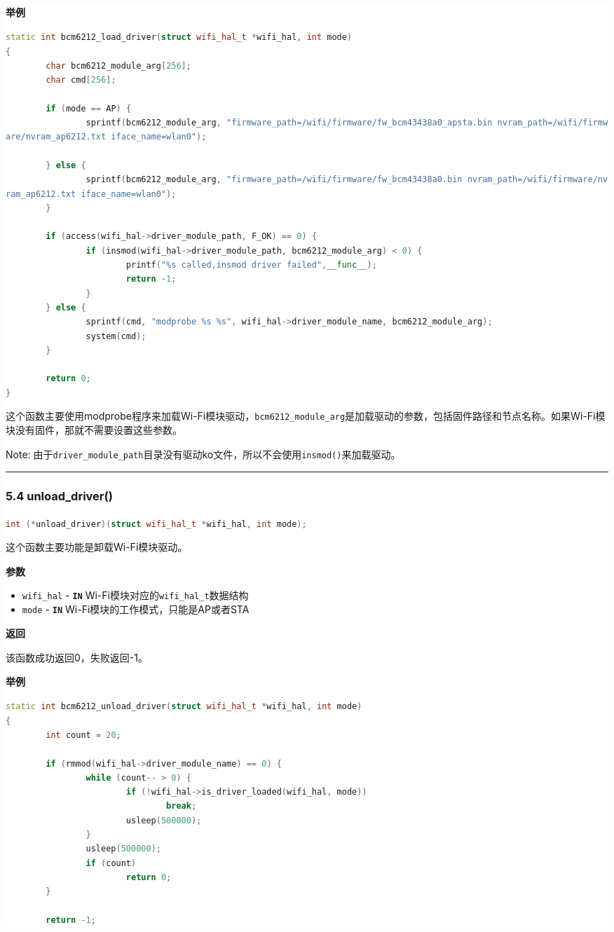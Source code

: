 **举例**
```cpp
static int bcm6212_load_driver(struct wifi_hal_t *wifi_hal, int mode)
{
        char bcm6212_module_arg[256];
        char cmd[256];

        if (mode == AP) {
                sprintf(bcm6212_module_arg, "firmware_path=/wifi/firmware/fw_bcm43438a0_apsta.bin nvram_path=/wifi/firmware/nvram_ap6212.txt iface_name=wlan0");

        } else {
                sprintf(bcm6212_module_arg, "firmware_path=/wifi/firmware/fw_bcm43438a0.bin nvram_path=/wifi/firmware/nvram_ap6212.txt iface_name=wlan0");
        }

        if (access(wifi_hal->driver_module_path, F_OK) == 0) {
                if (insmod(wifi_hal->driver_module_path, bcm6212_module_arg) < 0) {
                        printf("%s called,insmod driver failed",__func__);
                        return -1;
                }
        } else {
                sprintf(cmd, "modprobe %s %s", wifi_hal->driver_module_name, bcm6212_module_arg);
                system(cmd);
        }

        return 0;
}
```
这个函数主要使用modprobe程序来加载Wi-Fi模块驱动，`bcm6212_module_arg`是加载驱动的参数，包括固件路径和节点名称。如果Wi-Fi模块没有固件，那就不需要设置这些参数。

Note: 由于`driver_module_path`目录没有驱动ko文件，所以不会使用`insmod()`来加载驱动。

----
### 5.4 unload_driver()
```cpp
int (*unload_driver)(struct wifi_hal_t *wifi_hal, int mode);
```
这个函数主要功能是卸载Wi-Fi模块驱动。

**参数**

- `wifi_hal` - **`IN`** Wi-Fi模块对应的`wifi_hal_t`数据结构
- `mode` - **`IN`** Wi-Fi模块的工作模式，只能是AP或者STA

**返回**

该函数成功返回0，失败返回-1。

**举例**
```cpp
static int bcm6212_unload_driver(struct wifi_hal_t *wifi_hal, int mode)
{
        int count = 20;

        if (rmmod(wifi_hal->driver_module_name) == 0) {
                while (count-- > 0) {
                        if (!wifi_hal->is_driver_loaded(wifi_hal, mode))
                                break;
                        usleep(500000);
                }
                usleep(500000);
                if (count)
                        return 0;
        }

        return -1;
```